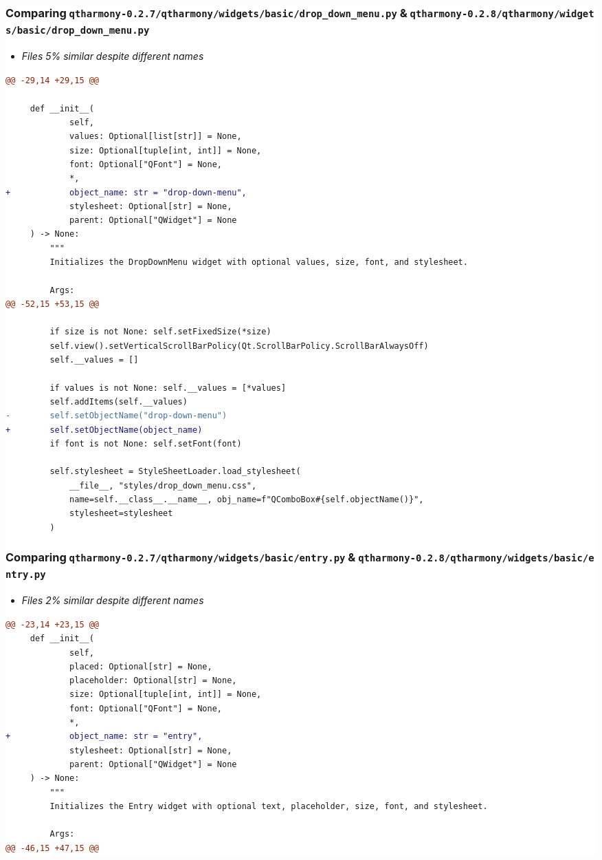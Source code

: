 ### Comparing `qtharmony-0.2.7/qtharmony/widgets/basic/drop_down_menu.py` & `qtharmony-0.2.8/qtharmony/widgets/basic/drop_down_menu.py`

 * *Files 5% similar despite different names*

```diff
@@ -29,14 +29,15 @@
 
     def __init__(
             self, 
             values: Optional[list[str]] = None, 
             size: Optional[tuple[int, int]] = None,
             font: Optional["QFont"] = None, 
             *,
+            object_name: str = "drop-down-menu",
             stylesheet: Optional[str] = None,
             parent: Optional["QWidget"] = None
     ) -> None:
         """
         Initializes the DropDownMenu widget with optional values, size, font, and stylesheet.
 
         Args:
@@ -52,15 +53,15 @@
 
         if size is not None: self.setFixedSize(*size)
         self.view().setVerticalScrollBarPolicy(Qt.ScrollBarPolicy.ScrollBarAlwaysOff)
         self.__values = []
 
         if values is not None: self.__values = [*values]
         self.addItems(self.__values)
-        self.setObjectName("drop-down-menu")
+        self.setObjectName(object_name)
         if font is not None: self.setFont(font)
 
         self.stylesheet = StyleSheetLoader.load_stylesheet(
             __file__, "styles/drop_down_menu.css", 
             name=self.__class__.__name__, obj_name=f"QComboBox#{self.objectName()}",
             stylesheet=stylesheet
         )
```

### Comparing `qtharmony-0.2.7/qtharmony/widgets/basic/entry.py` & `qtharmony-0.2.8/qtharmony/widgets/basic/entry.py`

 * *Files 2% similar despite different names*

```diff
@@ -23,14 +23,15 @@
     def __init__(
             self, 
             placed: Optional[str] = None, 
             placeholder: Optional[str] = None,
             size: Optional[tuple[int, int]] = None, 
             font: Optional["QFont"] = None, 
             *,
+            object_name: str = "entry",
             stylesheet: Optional[str] = None,
             parent: Optional["QWidget"] = None
     ) -> None:
         """
         Initializes the Entry widget with optional text, placeholder, size, font, and stylesheet.
 
         Args:
@@ -46,15 +47,15 @@
```